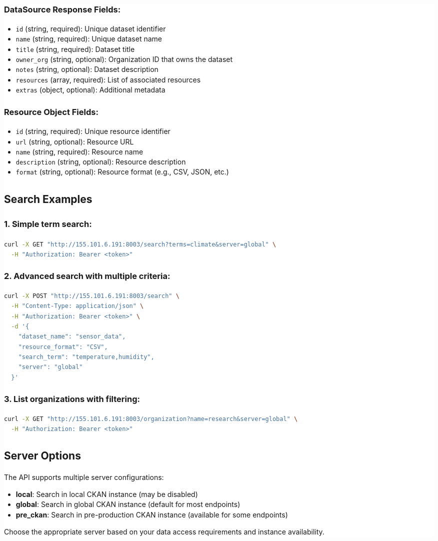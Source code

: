 ### DataSource Response Fields:
- `id` (string, required): Unique dataset identifier
- `name` (string, required): Unique dataset name
- `title` (string, required): Dataset title
- `owner_org` (string, optional): Organization ID that owns the dataset
- `notes` (string, optional): Dataset description
- `resources` (array, required): List of associated resources
- `extras` (object, optional): Additional metadata

### Resource Object Fields:
- `id` (string, required): Unique resource identifier
- `url` (string, optional): Resource URL
- `name` (string, required): Resource name
- `description` (string, optional): Resource description
- `format` (string, optional): Resource format (e.g., CSV, JSON, etc.)

## Search Examples

### 1. Simple term search:
```bash
curl -X GET "http://155.101.6.191:8003/search?terms=climate&server=global" \
  -H "Authorization: Bearer <token>"
```

### 2. Advanced search with multiple criteria:
```bash
curl -X POST "http://155.101.6.191:8003/search" \
  -H "Content-Type: application/json" \
  -H "Authorization: Bearer <token>" \
  -d '{
    "dataset_name": "sensor_data",
    "resource_format": "CSV",
    "search_term": "temperature,humidity",
    "server": "global"
  }'
```

### 3. List organizations with filtering:
```bash
curl -X GET "http://155.101.6.191:8003/organization?name=research&server=global" \
  -H "Authorization: Bearer <token>"
```

## Server Options

The API supports multiple server configurations:
- **local**: Search in local CKAN instance (may be disabled)
- **global**: Search in global CKAN instance (default for most endpoints)
- **pre_ckan**: Search in pre-production CKAN instance (available for some endpoints)

Choose the appropriate server based on your data access requirements and instance availability.
